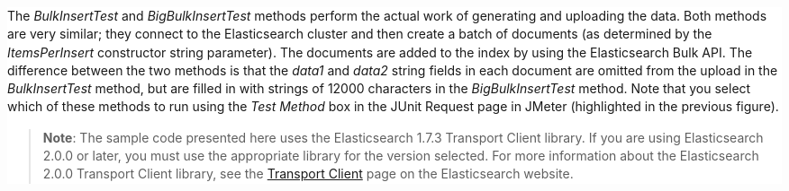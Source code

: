The *BulkInsertTest* and *BigBulkInsertTest* methods perform the actual work of generating and uploading the data. Both methods are very similar; they connect to the Elasticsearch cluster and then create a batch of documents (as determined by the *ItemsPerInsert* constructor string parameter). The documents are added to the index by using the Elasticsearch Bulk API. The difference between the two methods is that the *data1* and *data2* string fields in each document are omitted from the upload in the *BulkInsertTest* method, but are filled in with strings of 12000 characters in the *BigBulkInsertTest* method. Note that you select which of these methods to run using the *Test Method* box in the JUnit Request page in JMeter (highlighted in the previous figure).

> **Note**: The sample code presented here uses the Elasticsearch 1.7.3 Transport Client library. If you are using Elasticsearch 2.0.0 or later, you must use the appropriate library for the version selected. For more information about the Elasticsearch 2.0.0 Transport Client library, see the [Transport Client](https://www.elastic.co/guide/en/elasticsearch/client/java-api/2.0/transport-client.html) page on the Elasticsearch website.
